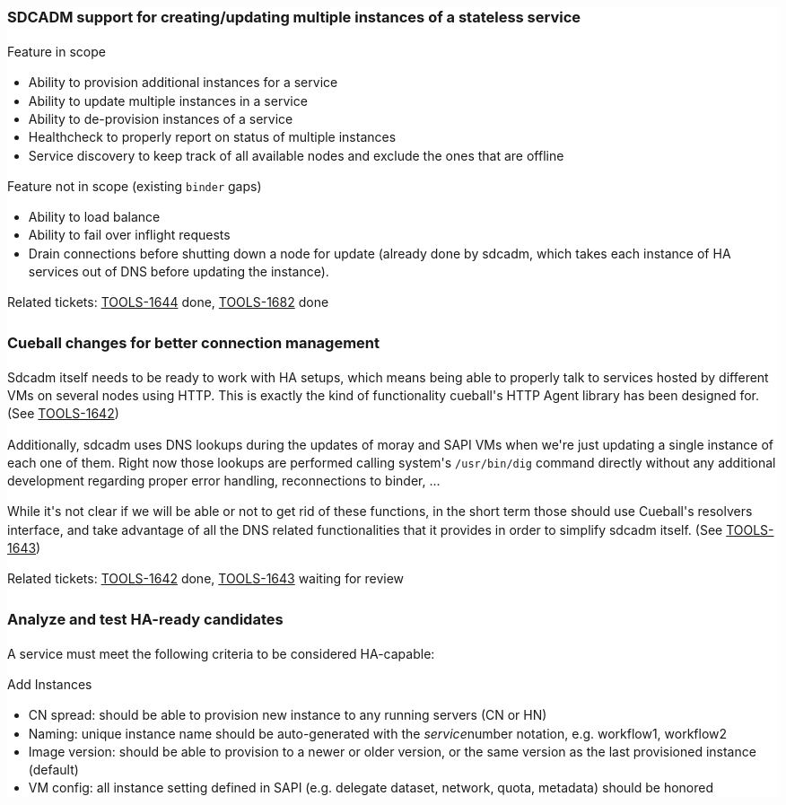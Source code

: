 ### SDCADM support for creating/updating multiple instances of a stateless service

Feature in scope
- Ability to provision additional instances for a service
- Ability to update multiple instances in a service
- Ability to de-provision instances of a service
- Healthcheck to properly report on status of multiple instances
- Service discovery to keep track of all available nodes and exclude the ones
  that are offline

Feature not in scope (existing `binder` gaps)
- Ability to load balance
- Ability to fail over inflight requests
- Drain connections before shutting down a node for update (already done by
  sdcadm, which takes each instance of HA services out of DNS before updating
  the instance).

Related tickets:
[TOOLS-1644](https://mnx.atlassian.net/browse/TOOLS-1644) done,
[TOOLS-1682](https://mnx.atlassian.net/browse/TOOLS-1682) done

### Cueball changes for better connection management

Sdcadm itself needs to be ready to work with HA setups, which means being able
to properly talk to services hosted by different VMs on several nodes using
HTTP. This is exactly the kind of functionality cueball's HTTP Agent library
has been designed for. (See [TOOLS-1642](https://mnx.atlassian.net/browse/TOOLS-1642))

Additionally, sdcadm uses DNS lookups during the updates of moray and SAPI VMs
when we're just updating a single instance of each one of them. Right now those
lookups are performed calling system's `/usr/bin/dig` command directly without
any additional development regarding proper error handling, reconnections to
binder, ...

While it's not clear if we will be able or not to get rid of these functions,
in the short term those should use Cueball's resolvers interface, and take
advantage of all the DNS related functionalities that it provides in order to
simplify sdcadm itself. (See [TOOLS-1643](https://mnx.atlassian.net/browse/TOOLS-1643))

Related tickets:
[TOOLS-1642](https://mnx.atlassian.net/browse/TOOLS-1642) done,
[TOOLS-1643](https://mnx.atlassian.net/browse/TOOLS-1643) waiting for review

### Analyze and test HA-ready candidates

A service must meet the following criteria to be considered HA-capable:

Add Instances
- CN spread: should be able to provision new instance to any running servers
  (CN or HN)
- Naming: unique instance name should be auto-generated with the $service$number
  notation, e.g. workflow1, workflow2
- Image version: should be able to provision to a newer or older version, or the
  same version as the last provisioned instance (default)
- VM config: all instance setting defined in SAPI (e.g. delegate dataset,
  network, quota, metadata) should be honored
